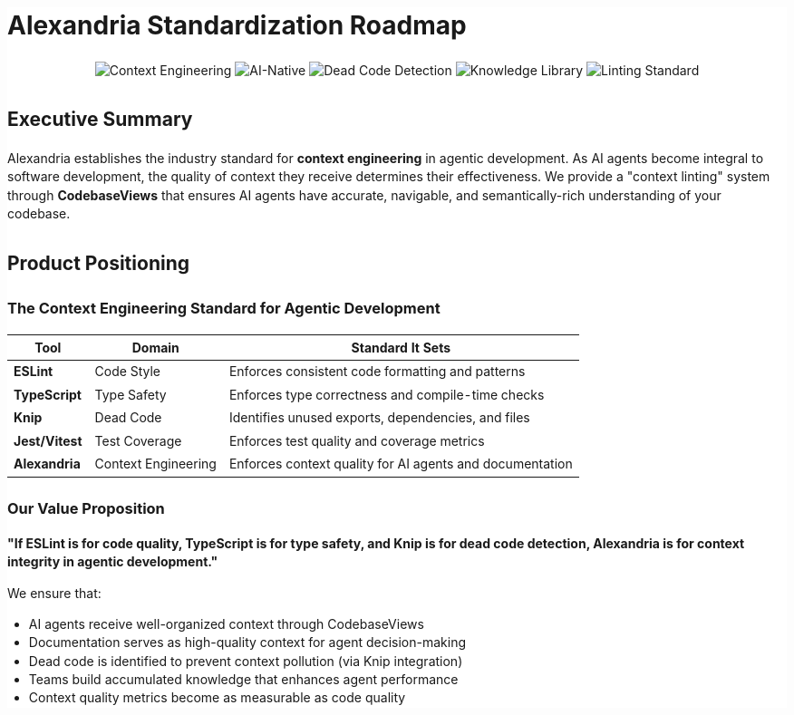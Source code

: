 # Alexandria Standardization Roadmap

<div align="center">
  

<img src="https://img.shields.io/badge/Context%20Engineering-Standard-8B5CF6?style=for-the-badge&logo=data:image/svg+xml;base64,PHN2ZyB4bWxucz0iaHR0cDovL3d3dy53My5vcmcvMjAwMC9zdmciIHdpZHRoPSIyNCIgaGVpZ2h0PSIyNCIgdmlld0JveD0iMCAwIDI0IDI0IiBmaWxsPSJub25lIiBzdHJva2U9IndoaXRlIiBzdHJva2Utd2lkdGg9IjIiIHN0cm9rZS1saW5lY2FwD0icb3VuZCIgc3Ryb2tlLWxpbmVqb2luPSJyb3VuZCI+PHBhdGggZD0iTTIxIDEyYTkgOSAwIDEgMS02LTguNDg1Ii8+PGNpcmNsZSBjeD0iMTIiIGN5PSIxMiIgcj0iMyIvPjxwYXRoIGQ9Ik0xMiA5djYiLz48cGF0aCBkPSJNOSAxMmg2Ii8+PC9zdmc+" alt="Context Engineering">


<img src="https://img.shields.io/badge/AI--Native-Development-10B981?style=for-the-badge&logo=data:image/svg+xml;base64,PHN2ZyB4bWxucz0iaHR0cDovL3d3dy53My5vcmcvMjAwMC9zdmciIHdpZHRoPSIyNCIgaGVpZ2h0PSIyNCIgdmlld0JveD0iMCAwIDI0IDI0IiBmaWxsPSJub25lIiBzdHJva2U9IndoaXRlIiBzdHJva2Utd2lkdGg9IjIiPjxwYXRoIGQ9Ik0xMiAydjRNMTIgMTh2NEw4IDIwbDQgNCA0LTRNNSA5aDJMNSAxNWgyTTEzIDloMmwyIDZoLTJNOSA5aDZNOSAxNWg2Ii8+PC9zdmc+" alt="AI-Native">


<img src="https://img.shields.io/badge/Dead%20Code-Detection-EF4444?style=for-the-badge&logo=data:image/svg+xml;base64,PHN2ZyB4bWxucz0iaHR0cDovL3d3dy53My5vcmcvMjAwMC9zdmciIHdpZHRoPSIyNCIgaGVpZ2h0PSIyNCIgdmlld0JveD0iMCAwIDI0IDI0IiBmaWxsPSJub25lIiBzdHJva2U9IndoaXRlIiBzdHJva2Utd2lkdGg9IjIiPjxwYXRoIGQ9Ik0xMiAydjIwTTEyIDJsNCA0TTEyIDJMOCA2TTE3IDdsMi0yTTcgN0w1IDVNMTkgMTJoLTRNOSAxMkg1TTE5IDE4bC0yLTJNNyAxOGwyLTIiLz48L3N2Zz4=" alt="Dead Code Detection">


<img src="https://img.shields.io/badge/Knowledge-Library-F59E0B?style=for-the-badge&logo=data:image/svg+xml;base64,PHN2ZyB4bWxucz0iaHR0cDovL3d3dy53My5vcmcvMjAwMC9zdmciIHdpZHRoPSIyNCIgaGVpZ2h0PSIyNCIgdmlld0JveD0iMCAwIDI0IDI0IiBmaWxsPSJub25lIiBzdHJva2U9IndoaXRlIiBzdHJva2Utd2lkdGg9IjIiPjxyZWN0IHg9IjQiIHk9IjIiIHdpZHRoPSI2IiBoZWlnaHQ9IjIwIiByeD0iMSIvPjxyZWN0IHg9IjEwIiB5PSIyIiB3aWR0aD0iNiIgaGVpZ2h0PSIyMCIgcng9IjEiLz48cGF0aCBkPSJNMTkgMnYyMGEyIDIgMCAwIDAgMi0yVjRhMiAyIDAgMCAwLTItMnoiLz48L3N2Zz4=" alt="Knowledge Library">


<img src="https://img.shields.io/badge/Linting-Standard-3B82F6?style=for-the-badge&logo=data:image/svg+xml;base64,PHN2ZyB4bWxucz0iaHR0cDovL3d3dy53My5vcmcvMjAwMC9zdmciIHdpZHRoPSIyNCIgaGVpZ2h0PSIyNCIgdmlld0JveD0iMCAwIDI0IDI0IiBmaWxsPSJub25lIiBzdHJva2U9IndoaXRlIiBzdHJva2Utd2lkdGg9IjIiPjxwYXRoIGQ9Ik0xNCA5VjVhMyAzIDAgMCAwLTMtM2wtNCAydjExIi8+PHBhdGggZD0iTTggOWg4TTE3IDloMWE0IDQgMCAwIDEgMCA4aC0xIi8+PHBhdGggZD0iTTMgOWgxYTQgNCAwIDAgMCAwIDhIMyIvPjxwYXRoIGQ9Ik0xNiAxOWgtOCIvPjwvc3ZnPg==" alt="Linting Standard">

</div>

## Executive Summary

Alexandria establishes the industry standard for **context engineering** in agentic development. As AI agents become integral to software development, the quality of context they receive determines their effectiveness. We provide a "context linting" system through **CodebaseViews** that ensures AI agents have accurate, navigable, and semantically-rich understanding of your codebase.

## Product Positioning

### The Context Engineering Standard for Agentic Development

| Tool | Domain | Standard It Sets |
|------|--------|-----------------|
| **ESLint** | Code Style | Enforces consistent code formatting and patterns |
| **TypeScript** | Type Safety | Enforces type correctness and compile-time checks |
| **Knip** | Dead Code | Identifies unused exports, dependencies, and files |
| **Jest/Vitest** | Test Coverage | Enforces test quality and coverage metrics |
| **Alexandria** | Context Engineering | Enforces context quality for AI agents and documentation |

### Our Value Proposition

**"If ESLint is for code quality, TypeScript is for type safety, and Knip is for dead code detection, Alexandria is for context integrity in agentic development."**

We ensure that:
- AI agents receive well-organized context through CodebaseViews
- Documentation serves as high-quality context for agent decision-making
- Dead code is identified to prevent context pollution (via Knip integration)
- Teams build accumulated knowledge that enhances agent performance
- Context quality metrics become as measurable as code quality
